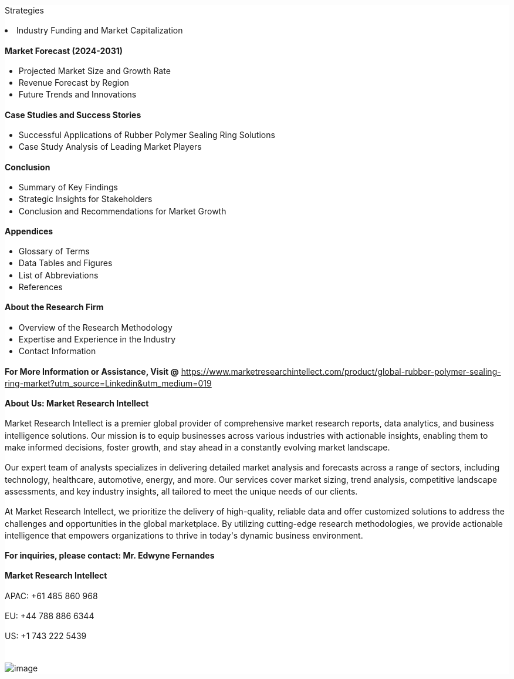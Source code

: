 Strategies</li><li>Industry Funding and Market Capitalization</li></ul><p><strong>Market Forecast (2024-2031)</strong></p><ul><li>Projected Market Size and Growth Rate</li><li>Revenue Forecast by Region</li><li>Future Trends and Innovations</li></ul><p><strong>Case Studies and Success Stories</strong></p><ul><li>Successful Applications of Rubber Polymer Sealing Ring Solutions</li><li>Case Study Analysis of Leading Market Players</li></ul><p><strong>Conclusion</strong></p><ul><li>Summary of Key Findings</li><li>Strategic Insights for Stakeholders</li><li>Conclusion and Recommendations for Market Growth</li></ul><p><strong>Appendices</strong></p><ul><li>Glossary of Terms</li><li>Data Tables and Figures</li><li>List of Abbreviations</li><li>References</li></ul><p><strong>About the Research Firm</strong></p><ul><li>Overview of the Research Methodology</li><li>Expertise and Experience in the Industry</li><li>Contact Information</li></ul></div><div class="article-main__content" data-test-id="publishing-text-block"><p><span class="font-[700]"><strong>For More Information or Assistance, Visit @</strong>&nbsp;<a href="https://www.marketresearchintellect.com/product/global-rubber-polymer-sealing-ring-market?utm_source=Linkedin&utm_medium=019">https://www.marketresearchintellect.com/product/global-rubber-polymer-sealing-ring-market?utm_source=Linkedin&utm_medium=019</a></span></p><p><strong>About Us: Market Research Intellect</strong></p><p>Market Research Intellect is a premier global provider of comprehensive market research reports, data analytics, and business intelligence solutions. Our mission is to equip businesses across various industries with actionable insights, enabling them to make informed decisions, foster growth, and stay ahead in a constantly evolving market landscape.</p><p>Our expert team of analysts specializes in delivering detailed market analysis and forecasts across a range of sectors, including technology, healthcare, automotive, energy, and more. Our services cover market sizing, trend analysis, competitive landscape assessments, and key industry insights, all tailored to meet the unique needs of our clients.</p><p>At Market Research Intellect, we prioritize the delivery of high-quality, reliable data and offer customized solutions to address the challenges and opportunities in the global marketplace. By utilizing cutting-edge research methodologies, we provide actionable intelligence that empowers organizations to thrive in today's dynamic business environment.</p><p><strong>For inquiries, please contact: Mr. Edwyne Fernandes</strong></p><p><strong>Market Research Intellect</strong></p><p>APAC: +61 485 860 968</p><p>EU: +44 788 886 6344</p><p>US: +1 743 222 5439</p></div><div class="article-main__content" data-test-id="publishing-text-block">&nbsp;</div>
![image](https://github.com/user-attachments/assets/e826bab6-4362-4eea-a3e1-1fc9c2329fc9)
